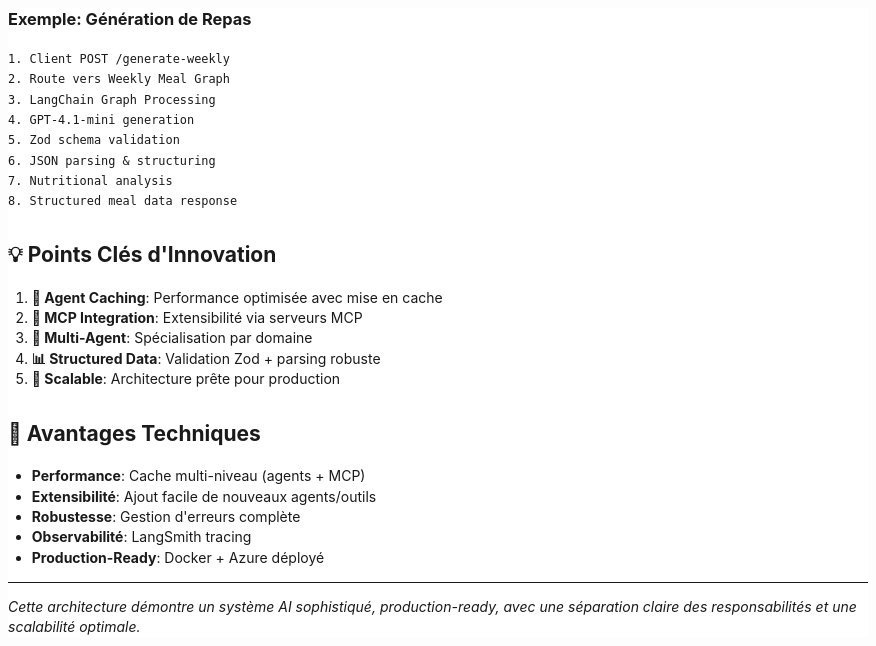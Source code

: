 ### **Exemple: Génération de Repas**
```
1. Client POST /generate-weekly
2. Route vers Weekly Meal Graph
3. LangChain Graph Processing
4. GPT-4.1-mini generation
5. Zod schema validation
6. JSON parsing & structuring
7. Nutritional analysis
8. Structured meal data response
```

## 💡 **Points Clés d'Innovation**

1. **🔄 Agent Caching**: Performance optimisée avec mise en cache
2. **🔗 MCP Integration**: Extensibilité via serveurs MCP
3. **🎯 Multi-Agent**: Spécialisation par domaine
4. **📊 Structured Data**: Validation Zod + parsing robuste
5. **🚀 Scalable**: Architecture prête pour production

## 🎯 **Avantages Techniques**

- **Performance**: Cache multi-niveau (agents + MCP)
- **Extensibilité**: Ajout facile de nouveaux agents/outils
- **Robustesse**: Gestion d'erreurs complète
- **Observabilité**: LangSmith tracing
- **Production-Ready**: Docker + Azure déployé

---

*Cette architecture démontre un système AI sophistiqué, production-ready, avec une séparation claire des responsabilités et une scalabilité optimale.*
